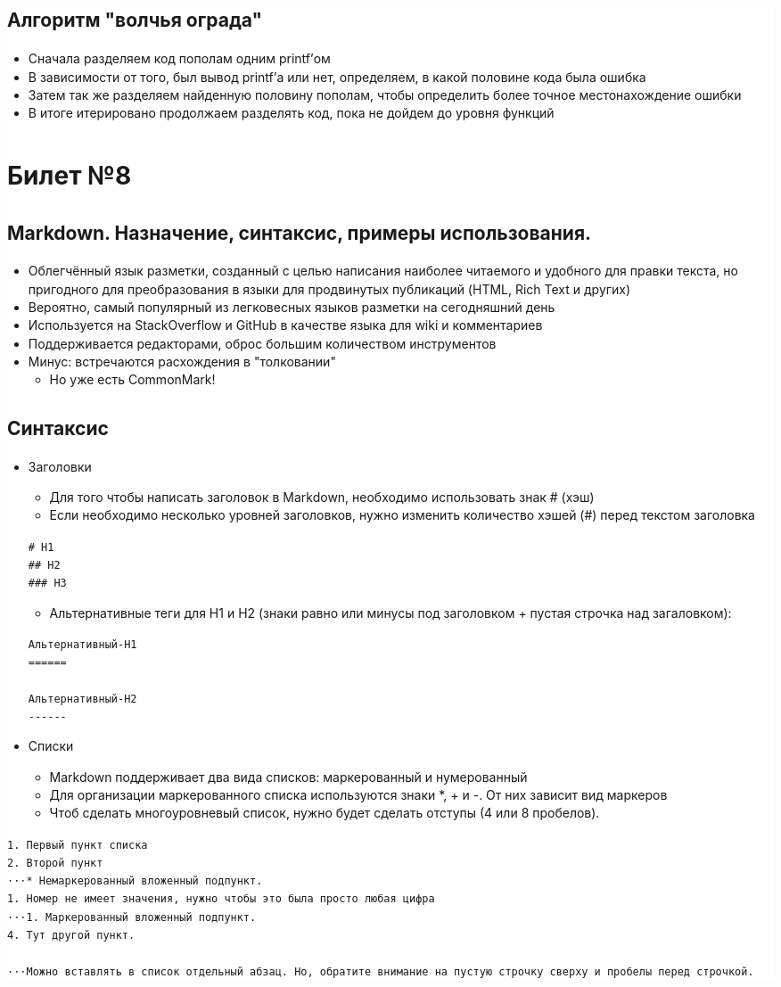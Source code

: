 ## Алгоритм "волчья ограда"

* Сначала разделяем код пополам одним printf’ом
* В зависимости от того, был вывод printf’а или нет, определяем, в какой половине кода была ошибка
* Затем так же разделяем найденную половину пополам, чтобы определить более точное местонахождение ошибки
* В итоге итерировано продолжаем разделять код, пока не дойдем до уровня функций



# Билет №8

## Markdown. Назначение, синтаксис, примеры использования.

* Облегчённый язык разметки, созданный с целью написания наиболее читаемого и удобного для правки текста, но пригодного для преобразования в языки для продвинутых публикаций (HTML, Rich Text и других)
* Вероятно, самый популярный из легковесных языков разметки на сегодняшний день
* Используется на StackOverflow и GitHub в качестве языка для wiki и комментариев
* Поддерживается редакторами, оброс большим количеством инструментов
* Минус: встречаются расхождения в "толковании"
    * Но уже есть CommonMark!

## Синтаксис

* Заголовки
    * Для того чтобы написать заголовок в Markdown, необходимо использовать знак # (хэш)
    * Если необходимо несколько уровней заголовков, нужно изменить количество хэшей (#) перед текстом заголовка

    ```
    # H1
    ## H2
    ### H3
    ```

    * Альтернативные теги для H1 и H2 (знаки равно или минусы под заголовком + пустая строчка над загаловком):

    ```
    Альтернативный-H1
    ======

    Альтернативный-H2
    ------
    ```

* Списки
    * Markdown поддерживает два вида списков: маркерованный и нумерованный
    * Для организации маркерованного списка используются знаки *, + и -. От них зависит вид маркеров
    * Чтоб сделать многоуровневый список, нужно будет сделать отступы (4 или 8 пробелов).
```
1. Первый пункт списка
2. Второй пункт
⋅⋅⋅* Немаркерованный вложенный подпункт. 
1. Номер не имеет значения, нужно чтобы это была просто любая цифра
⋅⋅⋅1. Маркерованный вложенный подпункт.
4. Тут другой пункт.

⋅⋅⋅Можно вставлять в список отдельный абзац. Но, обратите внимание на пустую строчку сверху и пробелы перед строчкой.
```